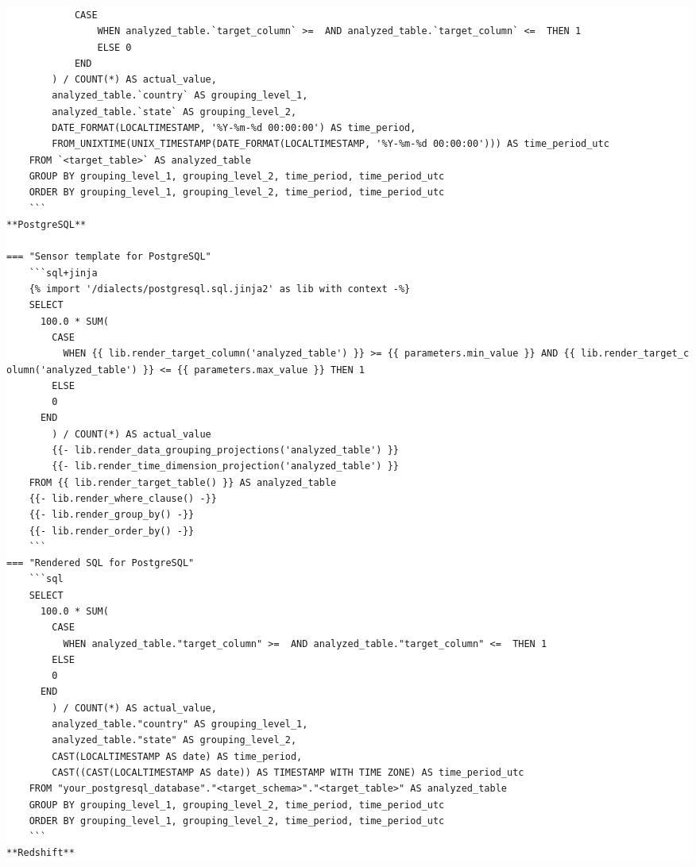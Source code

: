                 CASE
                    WHEN analyzed_table.`target_column` >=  AND analyzed_table.`target_column` <=  THEN 1
                    ELSE 0
                END
            ) / COUNT(*) AS actual_value,
            analyzed_table.`country` AS grouping_level_1,
            analyzed_table.`state` AS grouping_level_2,
            DATE_FORMAT(LOCALTIMESTAMP, '%Y-%m-%d 00:00:00') AS time_period,
            FROM_UNIXTIME(UNIX_TIMESTAMP(DATE_FORMAT(LOCALTIMESTAMP, '%Y-%m-%d 00:00:00'))) AS time_period_utc
        FROM `<target_table>` AS analyzed_table
        GROUP BY grouping_level_1, grouping_level_2, time_period, time_period_utc
        ORDER BY grouping_level_1, grouping_level_2, time_period, time_period_utc
        ```
    **PostgreSQL**  
      
    === "Sensor template for PostgreSQL"
        ```sql+jinja
        {% import '/dialects/postgresql.sql.jinja2' as lib with context -%}
        SELECT
          100.0 * SUM(
            CASE
              WHEN {{ lib.render_target_column('analyzed_table') }} >= {{ parameters.min_value }} AND {{ lib.render_target_column('analyzed_table') }} <= {{ parameters.max_value }} THEN 1
            ELSE
            0
          END
            ) / COUNT(*) AS actual_value
            {{- lib.render_data_grouping_projections('analyzed_table') }}
            {{- lib.render_time_dimension_projection('analyzed_table') }}
        FROM {{ lib.render_target_table() }} AS analyzed_table
        {{- lib.render_where_clause() -}}
        {{- lib.render_group_by() -}}
        {{- lib.render_order_by() -}}
        ```
    === "Rendered SQL for PostgreSQL"
        ```sql
        SELECT
          100.0 * SUM(
            CASE
              WHEN analyzed_table."target_column" >=  AND analyzed_table."target_column" <=  THEN 1
            ELSE
            0
          END
            ) / COUNT(*) AS actual_value,
            analyzed_table."country" AS grouping_level_1,
            analyzed_table."state" AS grouping_level_2,
            CAST(LOCALTIMESTAMP AS date) AS time_period,
            CAST((CAST(LOCALTIMESTAMP AS date)) AS TIMESTAMP WITH TIME ZONE) AS time_period_utc
        FROM "your_postgresql_database"."<target_schema>"."<target_table>" AS analyzed_table
        GROUP BY grouping_level_1, grouping_level_2, time_period, time_period_utc
        ORDER BY grouping_level_1, grouping_level_2, time_period, time_period_utc
        ```
    **Redshift**  
      
